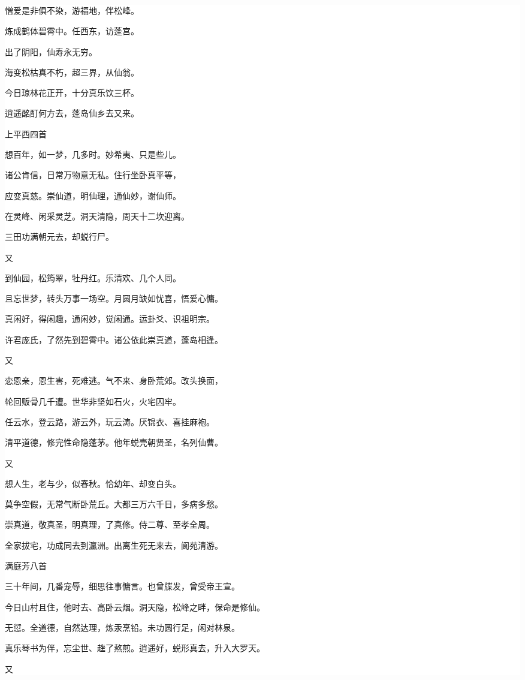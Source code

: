 憎爱是非俱不染，游福地，伴松峰。  

炼成鹤体碧霄中。任西东，访蓬宫。  

出了阴阳，仙寿永无穷。  

海变松枯真不朽，超三界，从仙翁。  

今日琼林花正开，十分真乐饮三杯。  

逍遥酩酊何方去，蓬岛仙乡去又来。  

上平西四首  

想百年，如一梦，几多时。妙希夷、只是些儿。  

诸公肯信，日常万物意无私。住行坐卧真平等，  

应变真慈。崇仙道，明仙理，通仙妙，谢仙师。  

在灵峰、闲采灵芝。洞天清隐，周天十二坎迎离。  

三田功满朝元去，却蜕行尸。  

又  

到仙园，松筠翠，牡丹红。乐清欢、几个人同。  

且忘世梦，转头万事一场空。月圆月缺如忧喜，悟爱心慵。  

真闲好，得闲趣，通闲妙，觉闲通。运卦爻、识祖明宗。  

许君庞氏，了然先到碧霄中。诸公依此崇真道，蓬岛相逢。  

又  

恋恩亲，恩生害，死难逃。气不来、身卧荒郊。改头换面，  

轮回贩骨几千遭。世华非坚如石火，火宅囚牢。  

任云水，登云路，游云外，玩云涛。厌锦衣、喜挂麻袍。  

清平道德，修完性命隐蓬茅。他年蜕壳朝贤圣，名列仙曹。  

又  

想人生，老与少，似春秋。恰幼年、却变白头。  

莫争空假，无常气断卧荒丘。大都三万六千日，多病多愁。  

崇真道，敬真圣，明真理，了真修。侍二尊、至孝全周。  

全家拔宅，功成同去到瀛洲。出离生死无来去，阆苑清游。  

满庭芳八首  

三十年间，几番宠辱，细思往事慵言。也曾牒发，曾受帝王宣。  

今日山村且住，他时去、高卧云烟。洞天隐，松峰之畔，保命是修仙。  

无愆。全道德，自然达理，炼汞烹铅。未功圆行足，闲对林泉。  

真乐琴书为伴，忘尘世、趖了熬煎。逍遥好，蜕形真去，升入大罗天。  

又  
